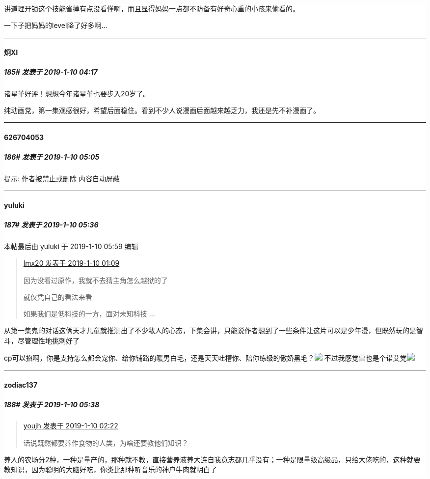 
讲道理开锁这个技能省掉有点没看懂啊，而且显得妈妈一点都不防备有好奇心重的小孩来偷看的。

一下子把妈妈的level降了好多啊...


-----

####  炯Ⅺ  
##### 185#       发表于 2019-1-10 04:17


诸星堇好评！想想今年诸星堇也要步入20岁了。

纯动画党，第一集观感很好，希望后面稳住。看到不少人说漫画后面越来越乏力，我还是先不补漫画了。


-----

####  626704053  
##### 186#       发表于 2019-1-10 05:05

提示: 作者被禁止或删除 内容自动屏蔽


-----

####  yuluki  
##### 187#       发表于 2019-1-10 05:36


 本帖最后由 yuluki 于 2019-1-10 05:59 编辑 
<blockquote><a href="httphttps://bbs.saraba1st.com/2b/forum.php?mod=redirect&amp;goto=findpost&amp;pid=42220599&amp;ptid=1637234" target="_blank">lmx20 发表于 2019-1-10 01:09</a>

因为没看过原作，我就不去猜主角怎么越狱的了

就仅凭自己的看法来看

如果我们是低科技的一方，面对未知科技 ...</blockquote>
从第一集鬼的对话这俩天才儿童就推测出了不少敌人的心态，下集会讲，只能说作者想到了一些条件让这片可以是少年漫，但既然玩的是智斗，尽管理性地挑刺好了

cp可以掐啊，你是支持怎么都会宠你、给你铺路的暖男白毛，还是天天吐槽你、陪你练级的傲娇黑毛？<img src="https://static.saraba1st.com/image/smiley/face2017/037.png" referrerpolicy="no-referrer">
不过我感觉雷也是个诺艾党<img src="https://static.saraba1st.com/image/smiley/face2017/065.png" referrerpolicy="no-referrer">


-----

####  zodiac137  
##### 188#       发表于 2019-1-10 05:38


<blockquote><a href="httphttps://bbs.saraba1st.com/2b/forum.php?mod=redirect&amp;goto=findpost&amp;pid=42220977&amp;ptid=1637234" target="_blank">youjh 发表于 2019-1-10 02:22</a>

话说既然都要养作食物的人类，为啥还要教他们知识？</blockquote>
养人的农场分2种，一种是量产的，那种就不教，直接营养液养大连自我意志都几乎没有；一种是限量级高级品，只给大佬吃的，这种就要教知识，因为聪明的大脑好吃，你类比那种听音乐的神户牛肉就明白了

